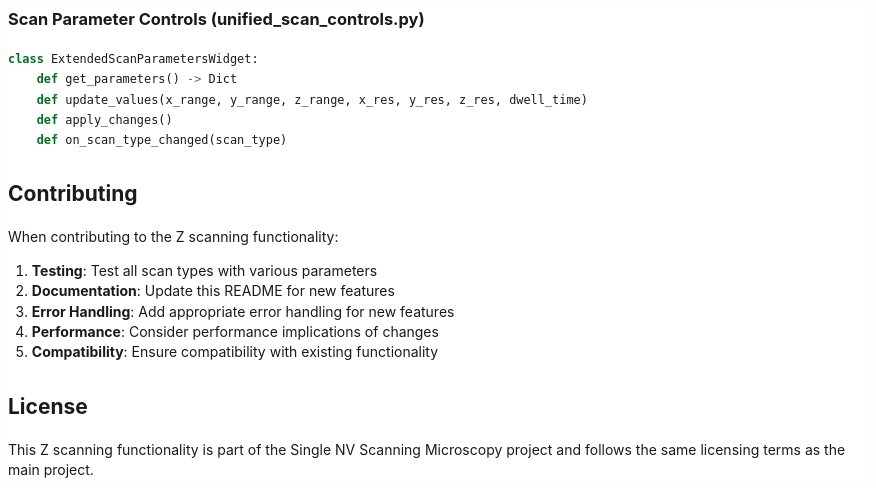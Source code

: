 ### Scan Parameter Controls (unified_scan_controls.py)
```python
class ExtendedScanParametersWidget:
    def get_parameters() -> Dict
    def update_values(x_range, y_range, z_range, x_res, y_res, z_res, dwell_time)
    def apply_changes()
    def on_scan_type_changed(scan_type)
```

## Contributing

When contributing to the Z scanning functionality:

1. **Testing**: Test all scan types with various parameters
2. **Documentation**: Update this README for new features
3. **Error Handling**: Add appropriate error handling for new features
4. **Performance**: Consider performance implications of changes
5. **Compatibility**: Ensure compatibility with existing functionality

## License

This Z scanning functionality is part of the Single NV Scanning Microscopy project and follows the same licensing terms as the main project.
